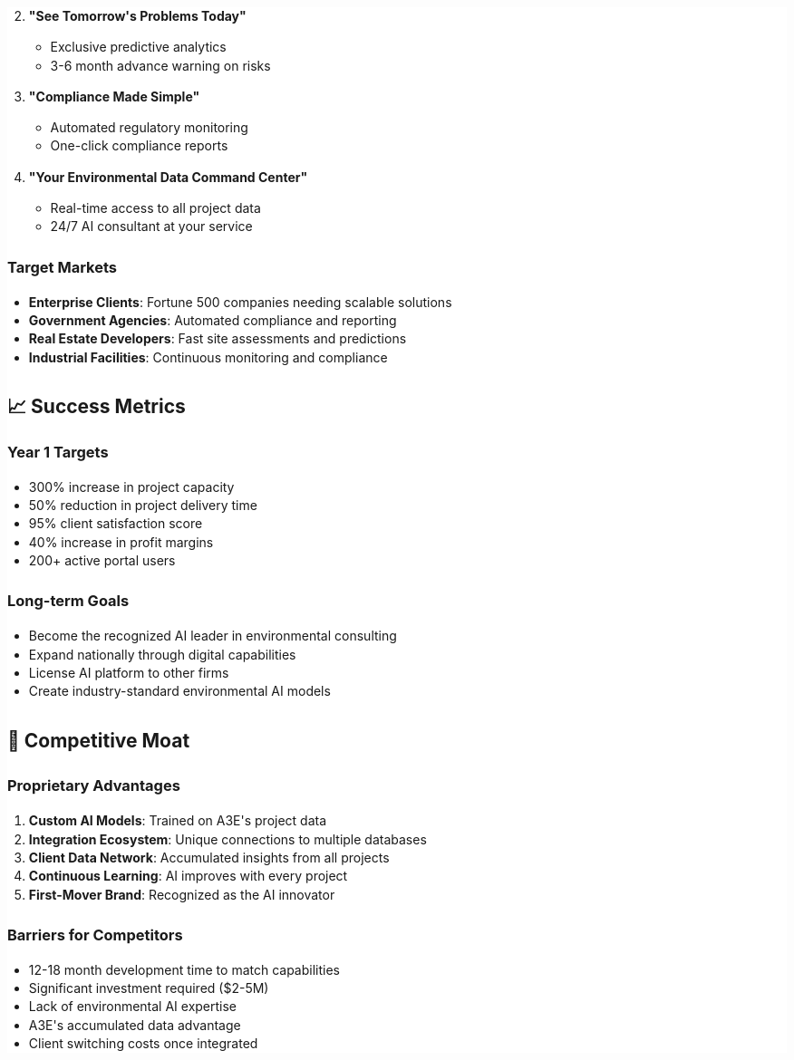 2. **"See Tomorrow's Problems Today"**
   - Exclusive predictive analytics
   - 3-6 month advance warning on risks

3. **"Compliance Made Simple"**
   - Automated regulatory monitoring
   - One-click compliance reports

4. **"Your Environmental Data Command Center"**
   - Real-time access to all project data
   - 24/7 AI consultant at your service

### Target Markets

- **Enterprise Clients**: Fortune 500 companies needing scalable solutions
- **Government Agencies**: Automated compliance and reporting
- **Real Estate Developers**: Fast site assessments and predictions
- **Industrial Facilities**: Continuous monitoring and compliance

## 📈 Success Metrics

### Year 1 Targets

- 300% increase in project capacity
- 50% reduction in project delivery time
- 95% client satisfaction score
- 40% increase in profit margins
- 200+ active portal users

### Long-term Goals

- Become the recognized AI leader in environmental consulting
- Expand nationally through digital capabilities
- License AI platform to other firms
- Create industry-standard environmental AI models

## 🔐 Competitive Moat

### Proprietary Advantages

1. **Custom AI Models**: Trained on A3E's project data
2. **Integration Ecosystem**: Unique connections to multiple databases
3. **Client Data Network**: Accumulated insights from all projects
4. **Continuous Learning**: AI improves with every project
5. **First-Mover Brand**: Recognized as the AI innovator

### Barriers for Competitors

- 12-18 month development time to match capabilities
- Significant investment required ($2-5M)
- Lack of environmental AI expertise
- A3E's accumulated data advantage
- Client switching costs once integrated
